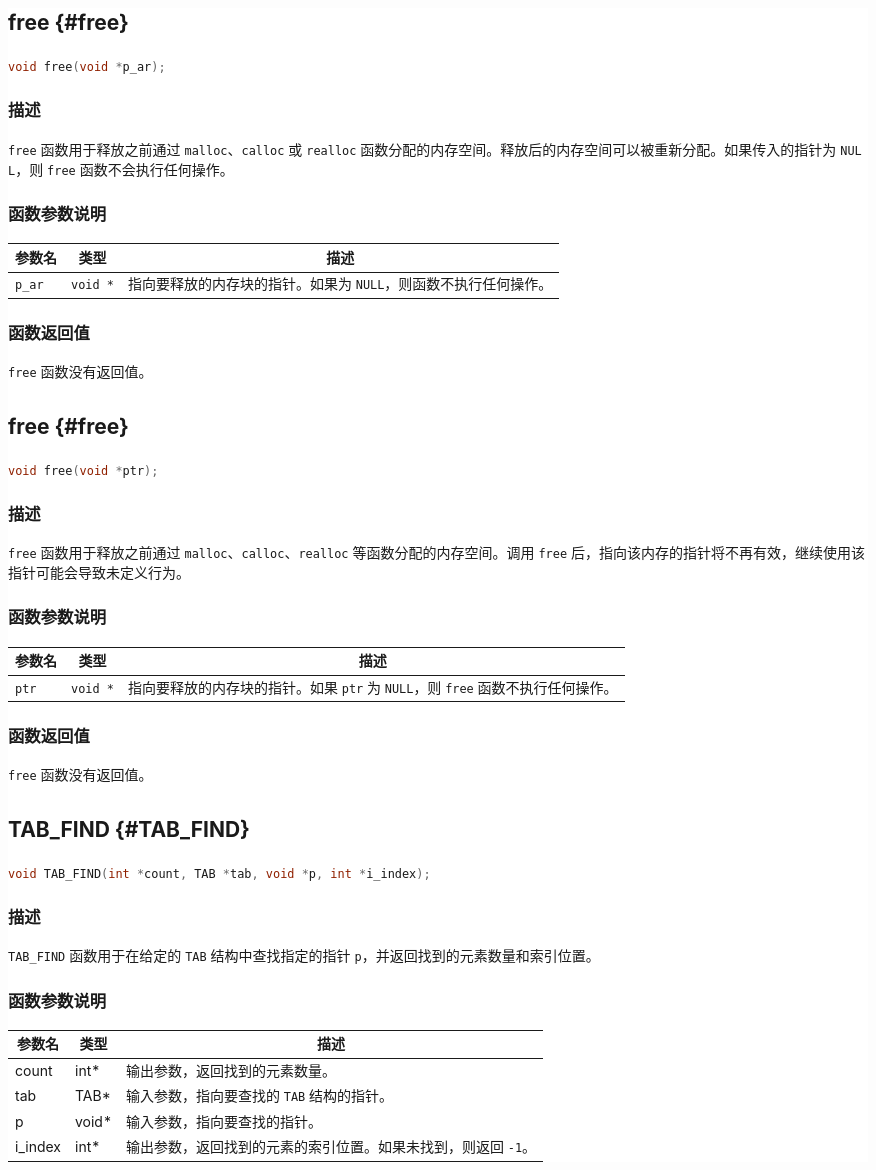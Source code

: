 ## free {#free}

```c
void free(void *p_ar);
```

### 描述
`free` 函数用于释放之前通过 `malloc`、`calloc` 或 `realloc` 函数分配的内存空间。释放后的内存空间可以被重新分配。如果传入的指针为 `NULL`，则 `free` 函数不会执行任何操作。

### 函数参数说明

| 参数名 | 类型 | 描述 |
|--------|------|------|
| `p_ar` | `void *` | 指向要释放的内存块的指针。如果为 `NULL`，则函数不执行任何操作。 |

### 函数返回值
`free` 函数没有返回值。
## free {#free}

```c
void free(void *ptr);
```

### 描述
`free` 函数用于释放之前通过 `malloc`、`calloc`、`realloc` 等函数分配的内存空间。调用 `free` 后，指向该内存的指针将不再有效，继续使用该指针可能会导致未定义行为。

### 函数参数说明

| 参数名 | 类型 | 描述 |
| --- | --- | --- |
| `ptr` | `void *` | 指向要释放的内存块的指针。如果 `ptr` 为 `NULL`，则 `free` 函数不执行任何操作。 |

### 函数返回值
`free` 函数没有返回值。
## TAB_FIND {#TAB_FIND}

```c
void TAB_FIND(int *count, TAB *tab, void *p, int *i_index);
```

### 描述
`TAB_FIND` 函数用于在给定的 `TAB` 结构中查找指定的指针 `p`，并返回找到的元素数量和索引位置。

### 函数参数说明

| 参数名   | 类型      | 描述                                                                 |
|----------|-----------|----------------------------------------------------------------------|
| count    | int*      | 输出参数，返回找到的元素数量。                                       |
| tab      | TAB*      | 输入参数，指向要查找的 `TAB` 结构的指针。                            |
| p        | void*     | 输入参数，指向要查找的指针。                                         |
| i_index  | int*      | 输出参数，返回找到的元素的索引位置。如果未找到，则返回 `-1`。        |
